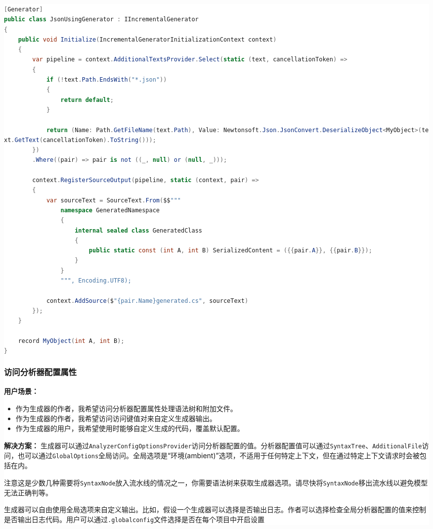 ``` csharp
[Generator]
public class JsonUsingGenerator : IIncrementalGenerator
{
    public void Initialize(IncrementalGeneratorInitializationContext context)
    {
        var pipeline = context.AdditionalTextsProvider.Select(static (text, cancellationToken) =>
        {
            if (!text.Path.EndsWith("*.json"))
            {
                return default;
            }

            return (Name: Path.GetFileName(text.Path), Value: Newtonsoft.Json.JsonConvert.DeserializeObject<MyObject>(text.GetText(cancellationToken).ToString()));
        })
        .Where((pair) => pair is not ((_, null) or (null, _)));

        context.RegisterSourceOutput(pipeline, static (context, pair) =>
        {
            var sourceText = SourceText.From($$"""
                namespace GeneratedNamespace
                {
                    internal sealed class GeneratedClass
                    {
                        public static const (int A, int B) SerializedContent = ({{pair.A}}, {{pair.B}});
                    }
                }
                """, Encoding.UTF8);

            context.AddSource($"{pair.Name}generated.cs", sourceText)
        });
    }

    record MyObject(int A, int B);
}
```

### 访问分析器配置属性

**用户场景：**

- 作为生成器的作者，我希望访问分析器配置属性处理语法树和附加文件。
- 作为生成器的作者，我希望访问访问键值对来自定义生成器输出。
- 作为生成器的用户，我希望使用时能够自定义生成的代码，覆盖默认配置。

**解决方案：** 生成器可以通过`AnalyzerConfigOptionsProvider`访问分析器配置的值。分析器配置值可以通过`SyntaxTree`、`AdditionalFile`访问，也可以通过`GlobalOptions`全局访问。全局选项是“环境(ambient)”选项，不适用于任何特定上下文，但在通过特定上下文请求时会被包括在内。

注意这是少数几种需要将`SyntaxNode`放入流水线的情况之一，你需要语法树来获取生成器选项。请尽快将`SyntaxNode`移出流水线以避免模型无法正确判等。

生成器可以自由使用全局选项来自定义输出。比如，假设一个生成器可以选择是否输出日志。作者可以选择检查全局分析器配置的值来控制是否输出日志代码。用户可以通过`.globalconfig`文件选择是否在每个项目中开启设置


[^1]: 译注：参考[`RegexGenerator`源码](https://source.dot.net/#System.Text.RegularExpressions.Generator/RegexGenerator.Parser.cs,252)你可以发现，其实有办法让Location可以参与值相等判断
[^2]: 译注：.NET内置了[`IndentexTextWriter`](https://learn.microsoft.com/zh-cn/dotnet/api/system.codedom.compiler.indentedtextwriter?view=net-8.0)，不需要手搓wrapper
[^3]: 译注喷：原文FAWMN-driven，我特么还去查了下什么术语，结果copilot告诉我这个可能是`ForAttributeWithMetadataName`的缩写。。。